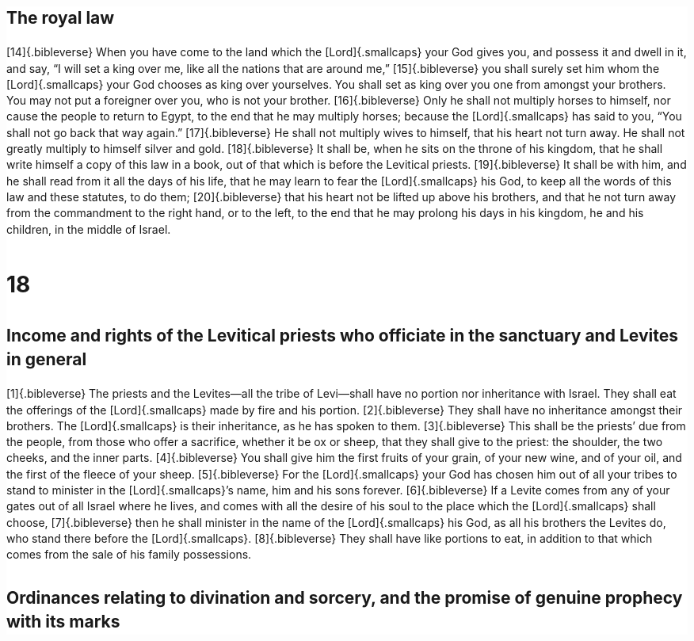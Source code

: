 ## The royal law
[14]{.bibleverse} When you have come to the land which the [Lord]{.smallcaps} your God gives you, and possess it and dwell in it, and say, “I will set a king over me, like all the nations that are around me,” [15]{.bibleverse} you shall surely set him whom the [Lord]{.smallcaps} your God chooses as king over yourselves. You shall set as king over you one from amongst your brothers. You may not put a foreigner over you, who is not your brother. [16]{.bibleverse} Only he shall not multiply horses to himself, nor cause the people to return to Egypt, to the end that he may multiply horses; because the [Lord]{.smallcaps} has said to you, “You shall not go back that way again.” [17]{.bibleverse} He shall not multiply wives to himself, that his heart not turn away. He shall not greatly multiply to himself silver and gold. [18]{.bibleverse} It shall be, when he sits on the throne of his kingdom, that he shall write himself a copy of this law in a book, out of that which is before the Levitical priests. [19]{.bibleverse} It shall be with him, and he shall read from it all the days of his life, that he may learn to fear the [Lord]{.smallcaps} his God, to keep all the words of this law and these statutes, to do them; [20]{.bibleverse} that his heart not be lifted up above his brothers, and that he not turn away from the commandment to the right hand, or to the left, to the end that he may prolong his days in his kingdom, he and his children, in the middle of Israel. 

# 18 
## Income and rights of the Levitical priests who officiate in the sanctuary and Levites in general
[1]{.bibleverse} The priests and the Levites—all the tribe of Levi—shall have no portion nor inheritance with Israel. They shall eat the offerings of the [Lord]{.smallcaps} made by fire and his portion. [2]{.bibleverse} They shall have no inheritance amongst their brothers. The [Lord]{.smallcaps} is their inheritance, as he has spoken to them. [3]{.bibleverse} This shall be the priests’ due from the people, from those who offer a sacrifice, whether it be ox or sheep, that they shall give to the priest: the shoulder, the two cheeks, and the inner parts. [4]{.bibleverse} You shall give him the first fruits of your grain, of your new wine, and of your oil, and the first of the fleece of your sheep. [5]{.bibleverse} For the [Lord]{.smallcaps} your God has chosen him out of all your tribes to stand to minister in the [Lord]{.smallcaps}’s name, him and his sons forever. [6]{.bibleverse} If a Levite comes from any of your gates out of all Israel where he lives, and comes with all the desire of his soul to the place which the [Lord]{.smallcaps} shall choose, [7]{.bibleverse} then he shall minister in the name of the [Lord]{.smallcaps} his God, as all his brothers the Levites do, who stand there before the [Lord]{.smallcaps}. [8]{.bibleverse} They shall have like portions to eat, in addition to that which comes from the sale of his family possessions.

## Ordinances relating to divination and sorcery, and the promise of genuine prophecy with its marks